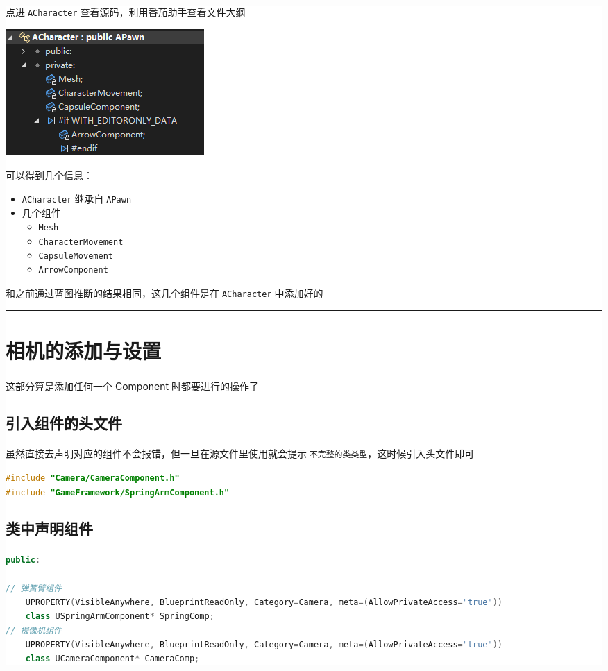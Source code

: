 点进 `ACharacter` 查看源码，利用番茄助手查看文件大纲

![alt text](UE_Base_利用Cpp制作第三人称角色/ACharacter部分结构示意.png)

可以得到几个信息：
- `ACharacter` 继承自 `APawn`
- 几个组件
  - `Mesh`
  - `CharacterMovement`
  - `CapsuleMovement`
  - `ArrowComponent`

和之前通过蓝图推断的结果相同，这几个组件是在 `ACharacter` 中添加好的


---
# 相机的添加与设置

这部分算是添加任何一个 Component 时都要进行的操作了


## 引入组件的头文件

虽然直接去声明对应的组件不会报错，但一旦在源文件里使用就会提示 `不完整的类类型`，这时候引入头文件即可

```cpp
#include "Camera/CameraComponent.h"
#include "GameFramework/SpringArmComponent.h"
```

## 类中声明组件

```cpp
public:

// 弹簧臂组件
	UPROPERTY(VisibleAnywhere, BlueprintReadOnly, Category=Camera, meta=(AllowPrivateAccess="true"))
	class USpringArmComponent* SpringComp;
// 摄像机组件    
	UPROPERTY(VisibleAnywhere, BlueprintReadOnly, Category=Camera, meta=(AllowPrivateAccess="true"))
	class UCameraComponent* CameraComp;
```
